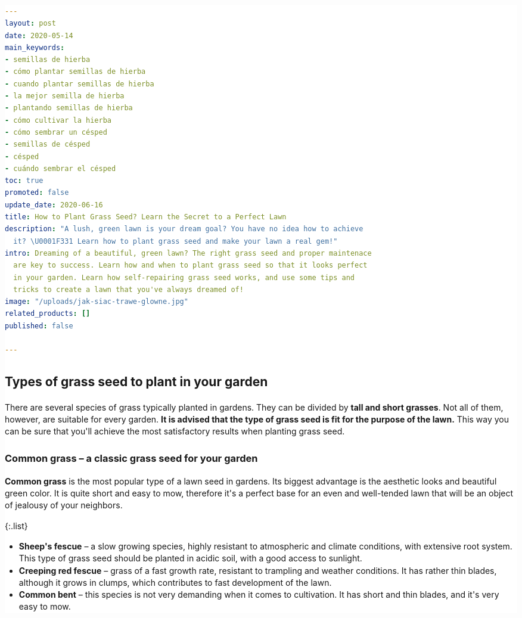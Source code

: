```yaml
---
layout: post
date: 2020-05-14
main_keywords:
- semillas de hierba
- cómo plantar semillas de hierba
- cuando plantar semillas de hierba
- la mejor semilla de hierba
- plantando semillas de hierba
- cómo cultivar la hierba
- cómo sembrar un césped
- semillas de césped
- césped
- cuándo sembrar el césped
toc: true
promoted: false
update_date: 2020-06-16
title: How to Plant Grass Seed? Learn the Secret to a Perfect Lawn
description: "A lush, green lawn is your dream goal? You have no idea how to achieve
  it? \U0001F331 Learn how to plant grass seed and make your lawn a real gem!"
intro: Dreaming of a beautiful, green lawn? The right grass seed and proper maintenace
  are key to success. Learn how and when to plant grass seed so that it looks perfect
  in your garden. Learn how self-repairing grass seed works, and use some tips and
  tricks to create a lawn that you've always dreamed of!
image: "/uploads/jak-siac-trawe-glowne.jpg"
related_products: []
published: false

---
```

## Types of grass seed to plant in your garden

There are several species of grass typically planted in gardens. They can be divided by **tall and short grasses**. Not all of them, however, are suitable for every garden. **It is advised that the type of grass seed is fit for the purpose of the lawn.** This way you can be sure that you'll achieve the most satisfactory results when planting grass seed.

### Common grass – a classic grass seed for your garden

**Common grass** is the most popular type of a lawn seed in gardens. Its biggest advantage is the aesthetic looks and beautiful green color. It is quite short and easy to mow, therefore it's a perfect base for an even and well-tended lawn that will be an object of jealousy of your neighbors.

{:.list}

* **Sheep's fescue** – a slow growing species, highly resistant to atmospheric and climate conditions, with extensive root system. This type of grass seed should be planted in acidic soil, with a good access to sunlight.
* **Creeping red fescue** – grass of a fast growth rate, resistant to trampling and weather conditions. It has rather thin blades, although it grows in clumps, which contributes to fast development of the lawn.
* **Common bent** – this species is not very demanding when it comes to cultivation. It has short and thin blades, and it's very easy to mow.
